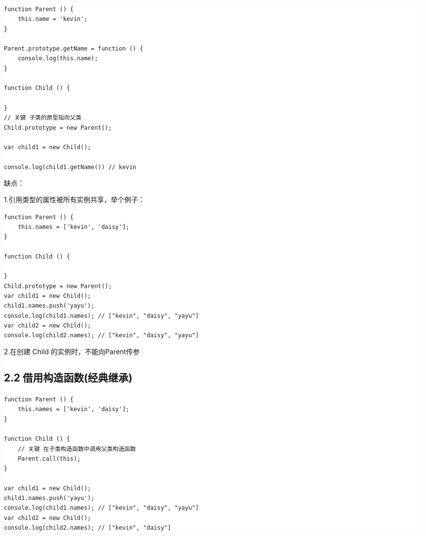 ```
function Parent () {
    this.name = 'kevin';
}

Parent.prototype.getName = function () {
    console.log(this.name);
}

function Child () {

}
// 关键 子类的原型指向父类
Child.prototype = new Parent();

var child1 = new Child();

console.log(child1.getName()) // kevin
```

缺点：

1.引用类型的属性被所有实例共享，举个例子：

```
function Parent () {
    this.names = ['kevin', 'daisy'];
}

function Child () {

}
Child.prototype = new Parent();
var child1 = new Child();
child1.names.push('yayu');
console.log(child1.names); // ["kevin", "daisy", "yayu"]
var child2 = new Child();
console.log(child2.names); // ["kevin", "daisy", "yayu"]
```

2.在创建 Child 的实例时，不能向Parent传参

## 2.2 借用构造函数(经典继承)

```
function Parent () {
    this.names = ['kevin', 'daisy'];
}

function Child () {
	// 关键 在子类构造函数中调用父类构造函数
    Parent.call(this);
}

var child1 = new Child();
child1.names.push('yayu');
console.log(child1.names); // ["kevin", "daisy", "yayu"]
var child2 = new Child();
console.log(child2.names); // ["kevin", "daisy"]
```
